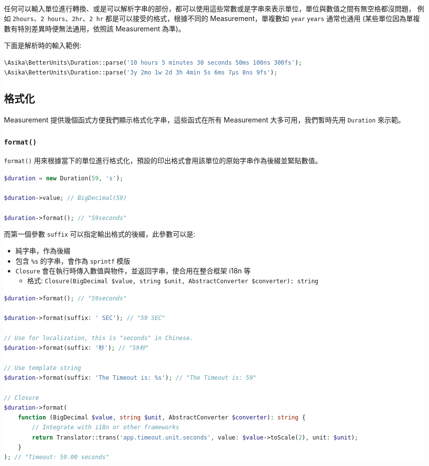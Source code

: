任何可以輸入單位進行轉換、或是可以解析字串的部份，都可以使用這些常數或是字串來表示單位，單位與數值之間有無空格都沒問題，
例如 `2hours`、`2 hours`、`2hr`、`2 hr` 都是可以接受的格式，根據不同的 Measurement，單複數如 `year` `years` 通常也通用
(某些單位因為單複數有特別差異時便無法通用，依照該 Measurement 為準)。

下面是解析時的輸入範例:

```php
\Asika\BetterUnits\Duration::parse('10 hours 5 minutes 30 seconds 50ms 100ns 300fs');
\Asika\BetterUnits\Duration::parse('3y 2mo 1w 2d 3h 4min 5s 6ms 7μs 8ns 9fs');
```

## 格式化

Measurement 提供幾個函式方便我們顯示格式化字串，這些函式在所有 Measurement 大多可用，我們暫時先用 `Duration` 來示範。

### `format()`

`format()` 用來根據當下的單位進行格式化，預設的印出格式會用該單位的原始字串作為後綴並緊貼數值。

```php
$duration = new Duration(59, 's');

$duration->value; // BigDecimal(59)

$duration->format(); // "59seconds"
```

而第一個參數 `suffix` 可以指定輸出格式的後綴，此參數可以是:

- 純字串，作為後綴
- 包含 `%s` 的字串，會作為 `sprintf` 模版
- `Closure` 會在執行時傳入數值與物件，並返回字串，使合用在整合框架 i18n 等
    - 格式: `Closure(BigDecimal $value, string $unit, AbstractConverter $converter): string`

```php
$duration->format(); // "59seconds"

$duration->format(suffix: ' SEC'); // "59 SEC"

// Use for localization, this is "seconds" in Chinese. 
$duration->format(suffix: '秒'); // "59秒"

// Use template string
$duration->format(suffix: 'The Timeout is: %s'); // "The Timeout is: 59"

// Closure
$duration->format(
    function (BigDecimal $value, string $unit, AbstractConverter $converter): string {
        // Integrate with i18n or other frameworks
        return Translator::trans('app.timeout.unit.seconds', value: $value->toScale(2), unit: $unit);
    }
); // "Timeout: 59.00 seconds"
```
